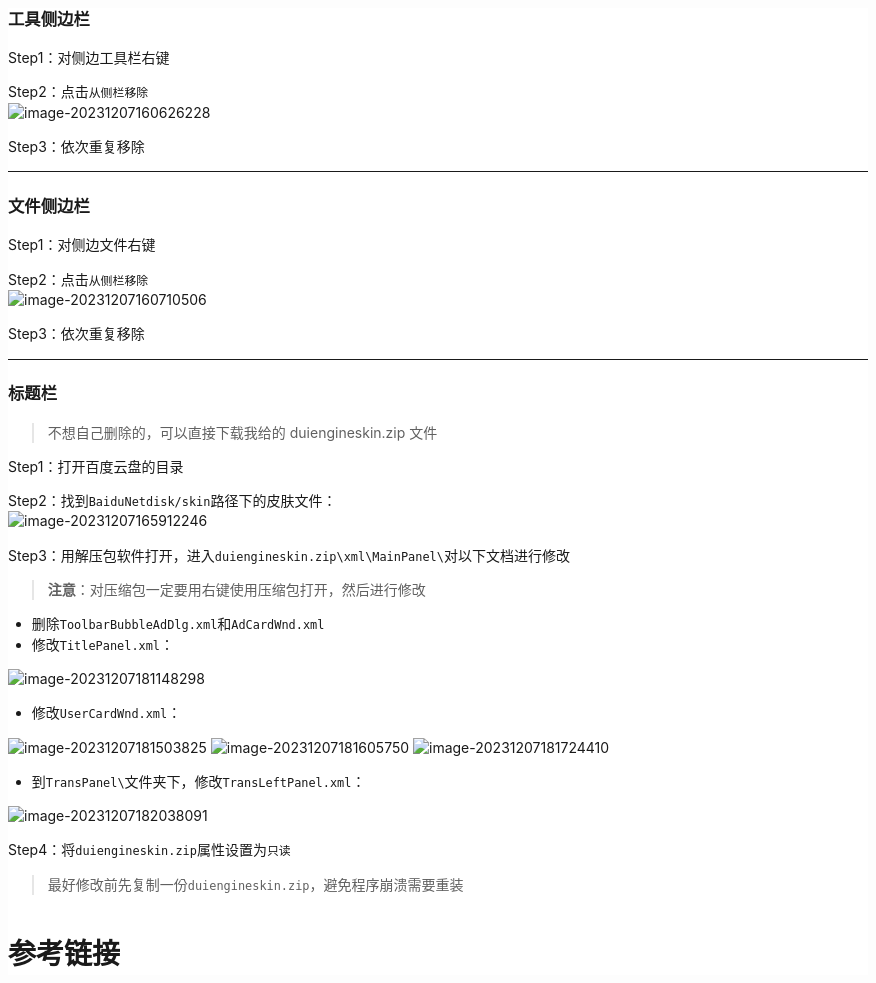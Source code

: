 ### 工具侧边栏

<span class="step">Step1：</span>对侧边工具栏右键  

<span class="step">Step2：</span>点击`从侧栏移除`  
<img src="https://raw.githubusercontent.com/Soooooox/Image/main/202312071606273.png" alt="image-20231207160626228" width="25%"/>

<span class="step">Step3：</span>依次重复移除  

---

### 文件侧边栏

<span class="step">Step1：</span>对侧边文件右键  

<span class="step">Step2：</span>点击`从侧栏移除`  
<img src="https://raw.githubusercontent.com/Soooooox/Image/main/202312071607540.png" alt="image-20231207160710506" width="25%"/>

<span class="step">Step3：</span>依次重复移除  

---

### 标题栏

> 不想自己删除的，可以直接下载我给的 duiengineskin.zip 文件

<span class="step">Step1：</span>打开百度云盘的目录  

<span class="step">Step2：</span>找到`BaiduNetdisk/skin`路径下的皮肤文件：  
<img src="https://raw.githubusercontent.com/Soooooox/Image/main/202312071659280.png" alt="image-20231207165912246" width="60%"/>

<span class="step">Step3：</span>用解压包软件打开，进入`duiengineskin.zip\xml\MainPanel\`对以下文档进行修改

> **注意**：对压缩包一定要用右键使用压缩包打开，然后进行修改

- 删除`ToolbarBubbleAdDlg.xml`和`AdCardWnd.xml`
- 修改`TitlePanel.xml`：  
<img src="https://raw.githubusercontent.com/Soooooox/Image/main/202312071811375.png" alt="image-20231207181148298" width="90%"/>

- 修改`UserCardWnd.xml`：  
<img src="https://raw.githubusercontent.com/Soooooox/Image/main/202312071815873.png" alt="image-20231207181503825" />
<img src="https://raw.githubusercontent.com/Soooooox/Image/main/202312071816795.png" alt="image-20231207181605750" />
<img src="https://raw.githubusercontent.com/Soooooox/Image/main/202312071817463.png" alt="image-20231207181724410" />

- 到`TransPanel\`文件夹下，修改`TransLeftPanel.xml`：  
<img src="https://raw.githubusercontent.com/Soooooox/Image/main/202312071820153.png" alt="image-20231207182038091" />

<span class="step">Step4：</span>将`duiengineskin.zip`属性设置为`只读`  

> 最好修改前先复制一份`duiengineskin.zip`，避免程序崩溃需要重装

# 参考链接
